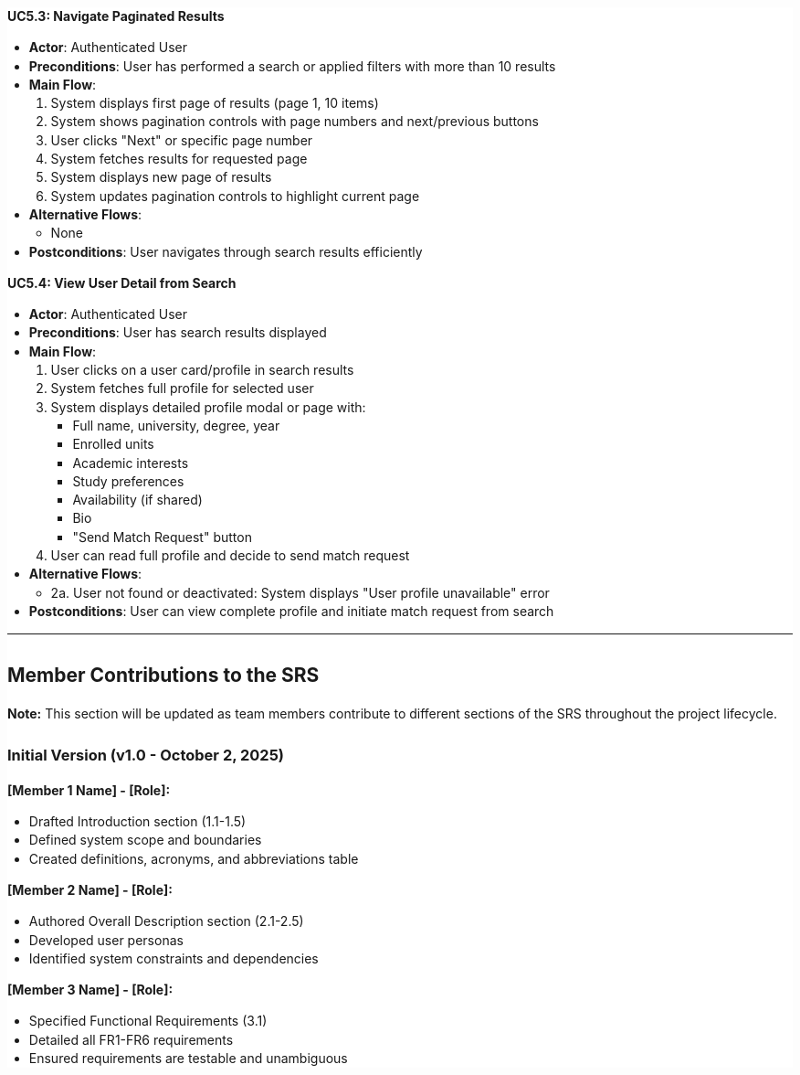 **UC5.3: Navigate Paginated Results**
- **Actor**: Authenticated User
- **Preconditions**: User has performed a search or applied filters with more than 10 results
- **Main Flow**:
  1. System displays first page of results (page 1, 10 items)
  2. System shows pagination controls with page numbers and next/previous buttons
  3. User clicks "Next" or specific page number
  4. System fetches results for requested page
  5. System displays new page of results
  6. System updates pagination controls to highlight current page
- **Alternative Flows**:
  - None
- **Postconditions**: User navigates through search results efficiently

**UC5.4: View User Detail from Search**
- **Actor**: Authenticated User
- **Preconditions**: User has search results displayed
- **Main Flow**:
  1. User clicks on a user card/profile in search results
  2. System fetches full profile for selected user
  3. System displays detailed profile modal or page with:
     - Full name, university, degree, year
     - Enrolled units
     - Academic interests
     - Study preferences
     - Availability (if shared)
     - Bio
     - "Send Match Request" button
  4. User can read full profile and decide to send match request
- **Alternative Flows**:
  - 2a. User not found or deactivated: System displays "User profile unavailable" error
- **Postconditions**: User can view complete profile and initiate match request from search

---

## Member Contributions to the SRS

**Note:** This section will be updated as team members contribute to different sections of the SRS throughout the project lifecycle.

### Initial Version (v1.0 - October 2, 2025)

**[Member 1 Name] - [Role]:**
- Drafted Introduction section (1.1-1.5)
- Defined system scope and boundaries
- Created definitions, acronyms, and abbreviations table

**[Member 2 Name] - [Role]:**
- Authored Overall Description section (2.1-2.5)
- Developed user personas
- Identified system constraints and dependencies

**[Member 3 Name] - [Role]:**
- Specified Functional Requirements (3.1)
- Detailed all FR1-FR6 requirements
- Ensured requirements are testable and unambiguous
